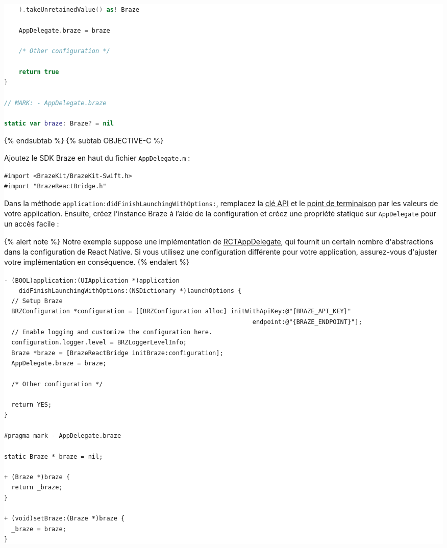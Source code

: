 ```swift
    ).takeUnretainedValue() as! Braze

    AppDelegate.braze = braze

    /* Other configuration */

    return true
}

// MARK: - AppDelegate.braze

static var braze: Braze? = nil
```

{% endsubtab %}
{% subtab OBJECTIVE-C %}

Ajoutez le SDK Braze en haut du fichier `AppDelegate.m` :
```objc
#import <BrazeKit/BrazeKit-Swift.h>
#import "BrazeReactBridge.h"
```

Dans la méthode `application:didFinishLaunchingWithOptions:`, remplacez la [clé API]({{site.baseurl}}/api/identifier_types/) et le [point de terminaison]({{site.baseurl}}/api/basics/#endpoints) par les valeurs de votre application. Ensuite, créez l’instance Braze à l’aide de la configuration et créez une propriété statique sur `AppDelegate` pour un accès facile :

{% alert note %}
Notre exemple suppose une implémentation de [RCTAppDelegate](https://github.com/facebook/react-native/blob/e64756ae5bb5c0607a4d97a134620fafcb132b3b/packages/react-native/Libraries/AppDelegate/RCTAppDelegate.h), qui fournit un certain nombre d'abstractions dans la configuration de React Native. Si vous utilisez une configuration différente pour votre application, assurez-vous d'ajuster votre implémentation en conséquence.
{% endalert %}

```objc
- (BOOL)application:(UIApplication *)application
    didFinishLaunchingWithOptions:(NSDictionary *)launchOptions {
  // Setup Braze
  BRZConfiguration *configuration = [[BRZConfiguration alloc] initWithApiKey:@"{BRAZE_API_KEY}"
                                                                    endpoint:@"{BRAZE_ENDPOINT}"];
  // Enable logging and customize the configuration here.
  configuration.logger.level = BRZLoggerLevelInfo;
  Braze *braze = [BrazeReactBridge initBraze:configuration];
  AppDelegate.braze = braze;

  /* Other configuration */

  return YES;
}

#pragma mark - AppDelegate.braze

static Braze *_braze = nil;

+ (Braze *)braze {
  return _braze;
}

+ (void)setBraze:(Braze *)braze {
  _braze = braze;
}
```
